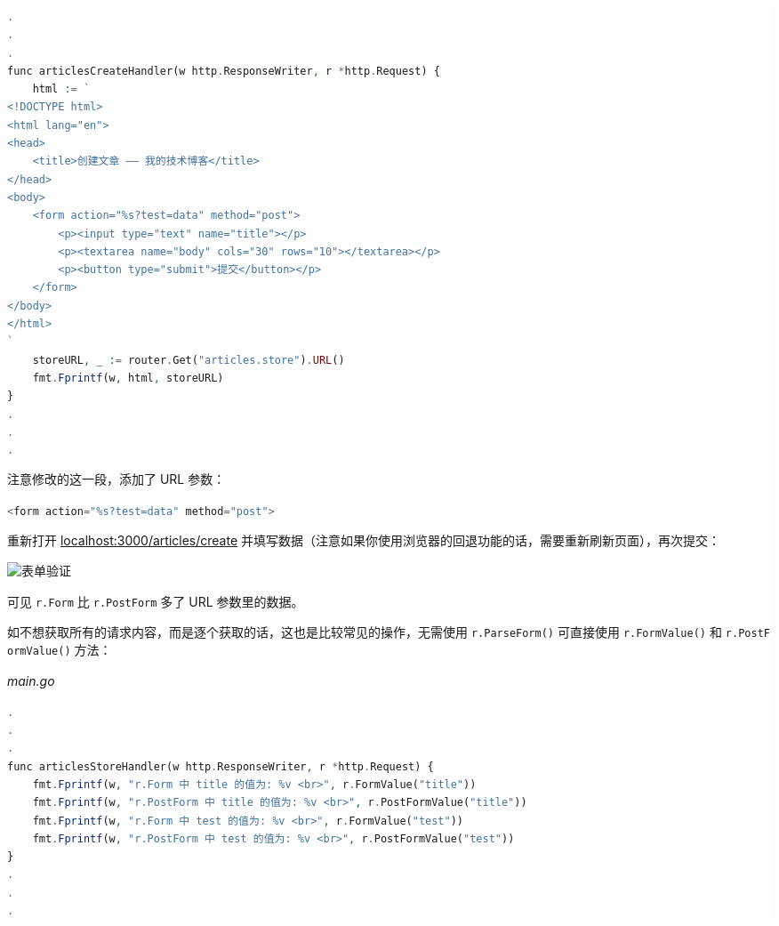 ```php
.
.
.
func articlesCreateHandler(w http.ResponseWriter, r *http.Request) {
    html := `
<!DOCTYPE html>
<html lang="en">
<head>
    <title>创建文章 —— 我的技术博客</title>
</head>
<body>
    <form action="%s?test=data" method="post">
        <p><input type="text" name="title"></p>
        <p><textarea name="body" cols="30" rows="10"></textarea></p>
        <p><button type="submit">提交</button></p>
    </form>
</body>
</html>
`
    storeURL, _ := router.Get("articles.store").URL()
    fmt.Fprintf(w, html, storeURL)
}
.
.
.
```

注意修改的这一段，添加了 URL 参数：

```php
<form action="%s?test=data" method="post">
```

重新打开 [localhost:3000/articles/create](http://localhost:3000/articles/create) 并填写数据（注意如果你使用浏览器的回退功能的话，需要重新刷新页面），再次提交：

![表单验证](http://img.herrluk.icu/typoraPicture/gvOz7P6Wic.png)

可见 `r.Form` 比 `r.PostForm` 多了 URL 参数里的数据。

如不想获取所有的请求内容，而是逐个获取的话，这也是比较常见的操作，无需使用 `r.ParseForm()` 可直接使用 `r.FormValue()` 和 `r.PostFormValue()` 方法：

*main.go*

```php
.
.
.
func articlesStoreHandler(w http.ResponseWriter, r *http.Request) {
    fmt.Fprintf(w, "r.Form 中 title 的值为: %v <br>", r.FormValue("title"))
    fmt.Fprintf(w, "r.PostForm 中 title 的值为: %v <br>", r.PostFormValue("title"))
    fmt.Fprintf(w, "r.Form 中 test 的值为: %v <br>", r.FormValue("test"))
    fmt.Fprintf(w, "r.PostForm 中 test 的值为: %v <br>", r.PostFormValue("test"))
}
.
.
.
```
